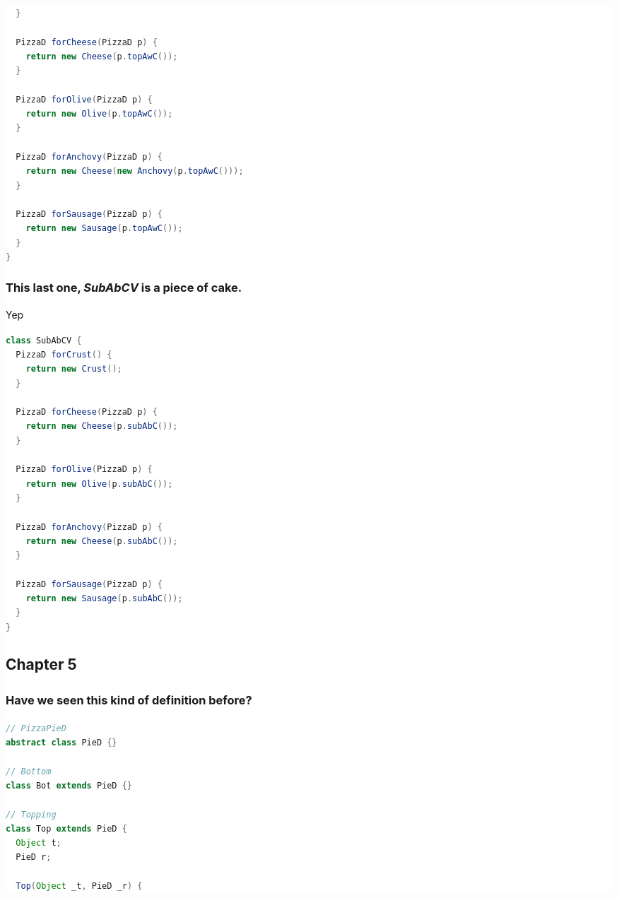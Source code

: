 ```java
  }

  PizzaD forCheese(PizzaD p) {
    return new Cheese(p.topAwC());
  }

  PizzaD forOlive(PizzaD p) {
    return new Olive(p.topAwC());
  }

  PizzaD forAnchovy(PizzaD p) {
    return new Cheese(new Anchovy(p.topAwC()));
  }

  PizzaD forSausage(PizzaD p) {
    return new Sausage(p.topAwC());
  }
}
```

### This last one, *SubAbCV* is a piece of cake.
Yep
```java
class SubAbCV {
  PizzaD forCrust() {
    return new Crust();
  }

  PizzaD forCheese(PizzaD p) {
    return new Cheese(p.subAbC());
  }

  PizzaD forOlive(PizzaD p) {
    return new Olive(p.subAbC());
  }

  PizzaD forAnchovy(PizzaD p) {
    return new Cheese(p.subAbC());
  }

  PizzaD forSausage(PizzaD p) {
    return new Sausage(p.subAbC());
  }
}
```

## Chapter 5

### Have we seen this kind of definition before?
```java
// PizzaPieD
abstract class PieD {}

// Bottom
class Bot extends PieD {}

// Topping
class Top extends PieD {
  Object t;
  PieD r;

  Top(Object _t, PieD _r) {
```